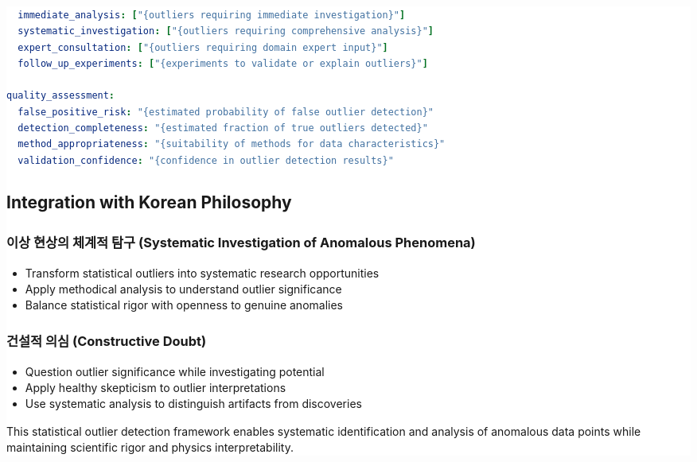 ```yaml
  immediate_analysis: ["{outliers requiring immediate investigation}"]
  systematic_investigation: ["{outliers requiring comprehensive analysis}"]
  expert_consultation: ["{outliers requiring domain expert input}"]
  follow_up_experiments: ["{experiments to validate or explain outliers}"]
  
quality_assessment:
  false_positive_risk: "{estimated probability of false outlier detection}"
  detection_completeness: "{estimated fraction of true outliers detected}"
  method_appropriateness: "{suitability of methods for data characteristics}"
  validation_confidence: "{confidence in outlier detection results}"
```

## Integration with Korean Philosophy

### 이상 현상의 체계적 탐구 (Systematic Investigation of Anomalous Phenomena)
- Transform statistical outliers into systematic research opportunities
- Apply methodical analysis to understand outlier significance
- Balance statistical rigor with openness to genuine anomalies

### 건설적 의심 (Constructive Doubt)
- Question outlier significance while investigating potential
- Apply healthy skepticism to outlier interpretations
- Use systematic analysis to distinguish artifacts from discoveries

This statistical outlier detection framework enables systematic identification and analysis of anomalous data points while maintaining scientific rigor and physics interpretability.